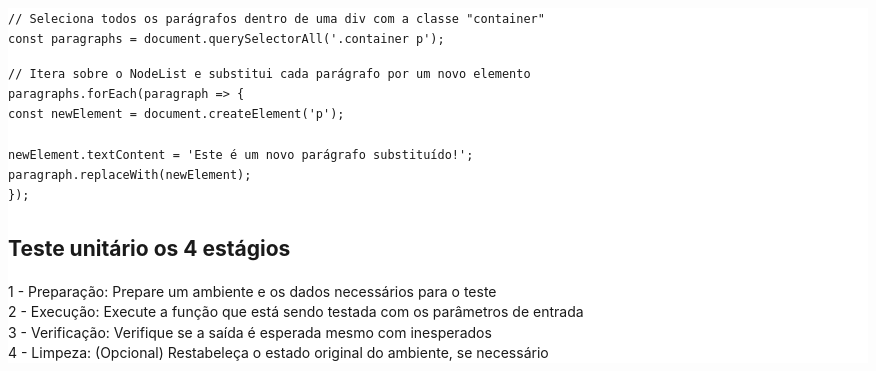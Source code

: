   `// Seleciona todos os parágrafos dentro de uma div com a classe "container"`<br>
`const paragraphs = document.querySelectorAll('.container p');`<br>

`// Itera sobre o NodeList e substitui cada parágrafo por um novo elemento`<br>
`paragraphs.forEach(paragraph => {`<br>
    `const newElement = document.createElement('p');`<br><br>
    `newElement.textContent = 'Este é um novo parágrafo substituído!';`<br>
    `paragraph.replaceWith(newElement);`<br>
`});`<br>



## Teste unitário os 4 estágios

1 - Preparação: Prepare um ambiente e os dados necessários para o teste<br>
2 - Execução: Execute a função que está sendo testada com os parâmetros de entrada<br>
3 - Verificação: Verifique se a saída é esperada mesmo com inesperados<br>
4 - Limpeza: (Opcional) Restabeleça o estado original do ambiente, se necessário<br>